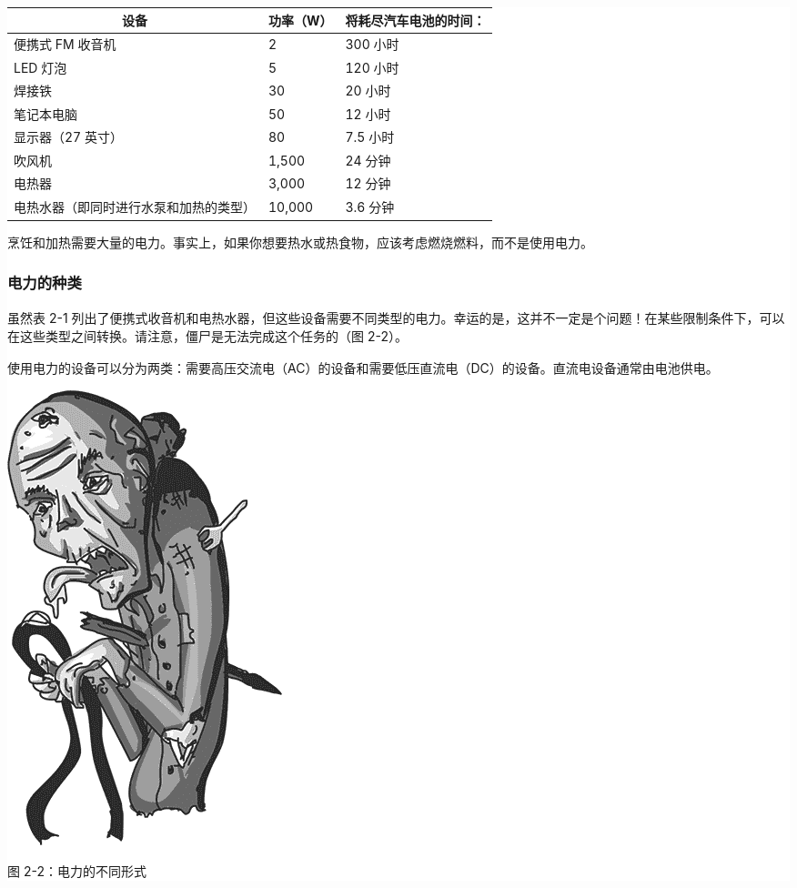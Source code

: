 | **设备** | **功率（W）** | **将耗尽汽车电池的时间：** |
| --- | --- | --- |
| 便携式 FM 收音机 | 2 | 300 小时 |
| LED 灯泡 | 5 | 120 小时 |
| 焊接铁 | 30 | 20 小时 |
| 笔记本电脑 | 50 | 12 小时 |
| 显示器（27 英寸） | 80 | 7.5 小时 |
| 吹风机 | 1,500 | 24 分钟 |
| 电热器 | 3,000 | 12 分钟 |
| 电热水器（即同时进行水泵和加热的类型） | 10,000 | 3.6 分钟 |

烹饪和加热需要大量的电力。事实上，如果你想要热水或热食物，应该考虑燃烧燃料，而不是使用电力。

### **电力的种类**

虽然表 2-1 列出了便携式收音机和电热水器，但这些设备需要不同类型的电力。幸运的是，这并不一定是个问题！在某些限制条件下，可以在这些类型之间转换。请注意，僵尸是无法完成这个任务的（图 2-2）。

使用电力的设备可以分为两类：需要高压交流电（AC）的设备和需要低压直流电（DC）的设备。直流电设备通常由电池供电。

![image](img/f02-02.jpg)

图 2-2：电力的不同形式
